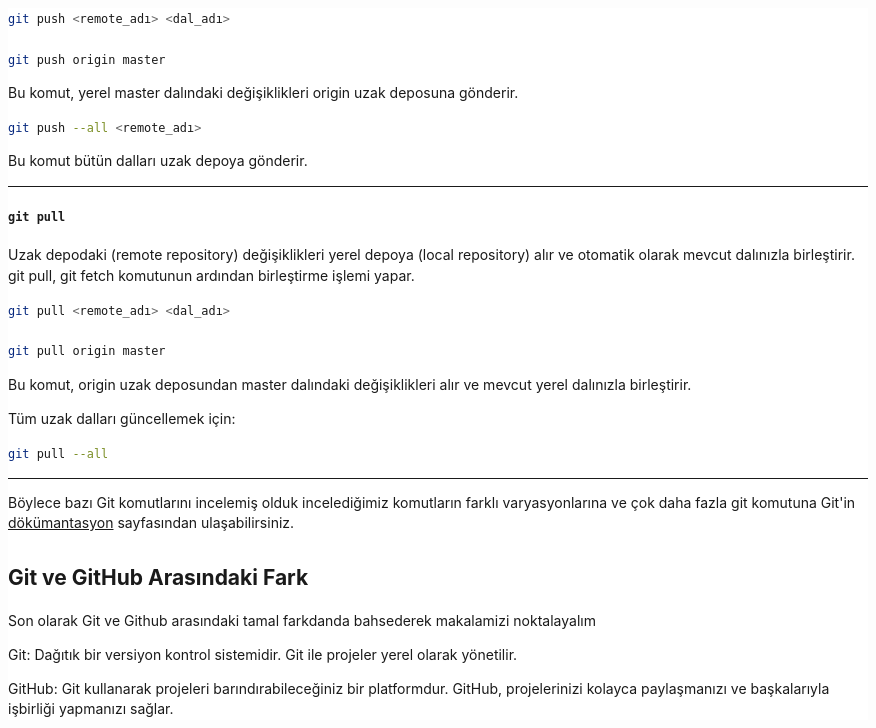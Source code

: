 
```sh
git push <remote_adı> <dal_adı>

git push origin master
```

Bu komut, yerel master dalındaki değişiklikleri origin uzak deposuna gönderir.

```sh
git push --all <remote_adı>
```

Bu komut bütün dalları uzak depoya gönderir.

---

#### **`git pull`**
 Uzak depodaki (remote repository) değişiklikleri yerel depoya (local repository) alır ve otomatik olarak mevcut dalınızla birleştirir. git pull, git fetch komutunun ardından birleştirme işlemi yapar.


```sh 
git pull <remote_adı> <dal_adı>

git pull origin master
```

Bu komut, origin uzak deposundan master dalındaki değişiklikleri alır ve mevcut yerel dalınızla birleştirir.

Tüm uzak dalları güncellemek için: 
```sh
git pull --all
```

--- 

Böylece bazı Git komutlarını incelemiş olduk incelediğimiz komutların farklı varyasyonlarına ve çok daha fazla git komutuna Git'in [dökümantasyon](https://git-scm.com/docs) sayfasından ulaşabilirsiniz.


## Git ve GitHub Arasındaki Fark
Son olarak Git ve Github arasındaki tamal farkdanda bahsederek makalamizi noktalayalım 

Git: Dağıtık bir versiyon kontrol sistemidir. Git ile projeler yerel olarak yönetilir.

GitHub: Git kullanarak projeleri barındırabileceğiniz bir platformdur. GitHub, projelerinizi kolayca paylaşmanızı ve başkalarıyla işbirliği yapmanızı sağlar.

[Grafiğin web sayfası]:https://docs.nesi.org.nz/Getting_Started/Cheat_Sheets/Git-Reference_Sheet/
